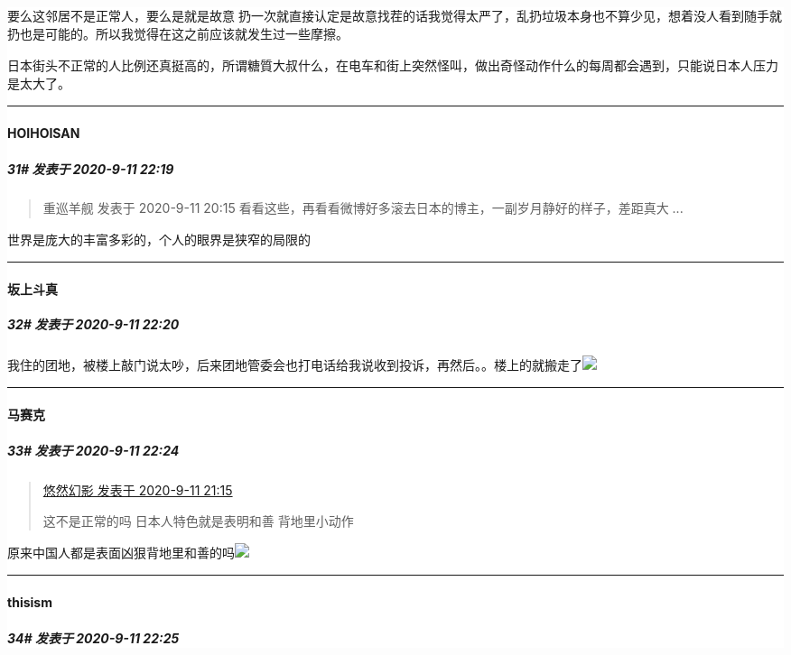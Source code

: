 要么这邻居不是正常人，要么是就是故意</blockquote>
扔一次就直接认定是故意找茬的话我觉得太严了，乱扔垃圾本身也不算少见，想着没人看到随手就扔也是可能的。所以我觉得在这之前应该就发生过一些摩擦。

日本街头不正常的人比例还真挺高的，所谓糖質大叔什么，在电车和街上突然怪叫，做出奇怪动作什么的每周都会遇到，只能说日本人压力是太大了。







-----

####  HOIHOISAN  
##### 31#       发表于 2020-9-11 22:19



<blockquote>重巡羊舰 发表于 2020-9-11 20:15
看看这些，再看看微博好多滚去日本的博主，一副岁月静好的样子，差距真大 ...</blockquote>
世界是庞大的丰富多彩的，个人的眼界是狭窄的局限的







-----

####  坂上斗真  
##### 32#       发表于 2020-9-11 22:20




我住的团地，被楼上敲门说太吵，后来团地管委会也打电话给我说收到投诉，再然后。。楼上的就搬走了<img src="https://static.saraba1st.com/image/smiley/face2017/037.png" referrerpolicy="no-referrer">







-----

####  马赛克  
##### 33#       发表于 2020-9-11 22:24



<blockquote><a href="httphttps://bbs.saraba1st.com/2b/forum.php?mod=redirect&amp;goto=findpost&amp;pid=48708965&amp;ptid=1959419" target="_blank">悠然幻影 发表于 2020-9-11 21:15</a>

这不是正常的吗 日本人特色就是表明和善 背地里小动作</blockquote>
原来中国人都是表面凶狠背地里和善的吗<img src="https://static.saraba1st.com/image/smiley/face2017/004.gif" referrerpolicy="no-referrer">







-----

####  thisism  
##### 34#       发表于 2020-9-11 22:25
